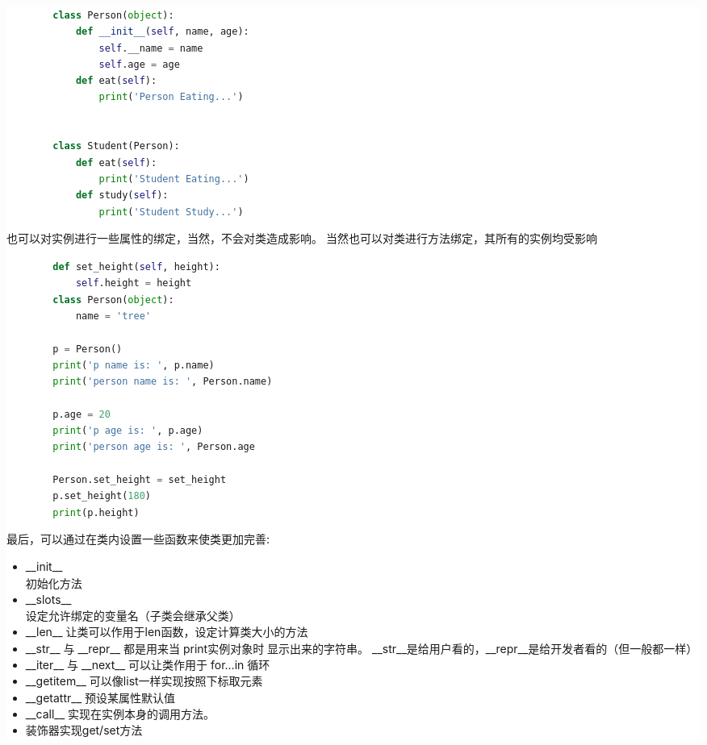 ```python
		class Person(object):
			def __init__(self, name, age):
				self.__name = name
				self.age = age
			def eat(self):
				print('Person Eating...')


		class Student(Person):
			def eat(self):
				print('Student Eating...')
			def study(self):
				print('Student Study...')
```

也可以对实例进行一些属性的绑定，当然，不会对类造成影响。
当然也可以对类进行方法绑定，其所有的实例均受影响

```python		
		def set_height(self, height):
			self.height = height
		class Person(object):
			name = 'tree'
		
		p = Person()
		print('p name is: ', p.name)
		print('person name is: ', Person.name)
		
		p.age = 20
		print('p age is: ', p.age)
		print('person age is: ', Person.age
		
		Person.set_height = set_height
		p.set_height(180)
		print(p.height)
```

最后，可以通过在类内设置一些函数来使类更加完善:
- \_\_init\_\_ 				
初始化方法
- \_\_slots\_\_ 				
设定允许绑定的变量名（子类会继承父类）
- \_\_len\_\_
让类可以作用于len函数，设定计算类大小的方法
- \_\_str\_\_ 与 \_\_repr\_\_
都是用来当 print实例对象时 显示出来的字符串。
\_\_str\_\_是给用户看的，\_\_repr\_\_是给开发者看的（但一般都一样）
- \_\_iter\_\_ 与 \_\_next\_\_
可以让类作用于 for...in 循环
- \_\_getitem\_\_
可以像list一样实现按照下标取元素
- \_\_getattr\_\_
预设某属性默认值
- \_\_call\_\_
实现在实例本身的调用方法。
- 装饰器实现get/set方法		
